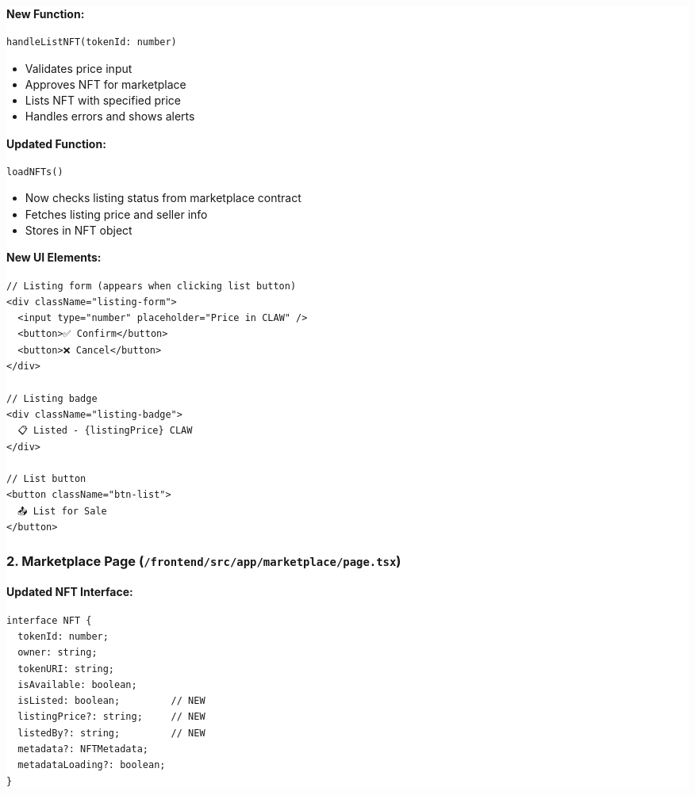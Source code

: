 **New Function:**
```tsx
handleListNFT(tokenId: number)
```
- Validates price input
- Approves NFT for marketplace
- Lists NFT with specified price
- Handles errors and shows alerts

**Updated Function:**
```tsx
loadNFTs()
```
- Now checks listing status from marketplace contract
- Fetches listing price and seller info
- Stores in NFT object

**New UI Elements:**
```tsx
// Listing form (appears when clicking list button)
<div className="listing-form">
  <input type="number" placeholder="Price in CLAW" />
  <button>✅ Confirm</button>
  <button>❌ Cancel</button>
</div>

// Listing badge
<div className="listing-badge">
  📋 Listed - {listingPrice} CLAW
</div>

// List button
<button className="btn-list">
  📤 List for Sale
</button>
```

### 2. Marketplace Page (`/frontend/src/app/marketplace/page.tsx`)

**Updated NFT Interface:**
```tsx
interface NFT {
  tokenId: number;
  owner: string;
  tokenURI: string;
  isAvailable: boolean;
  isListed: boolean;         // NEW
  listingPrice?: string;     // NEW
  listedBy?: string;         // NEW
  metadata?: NFTMetadata;
  metadataLoading?: boolean;
}
```
